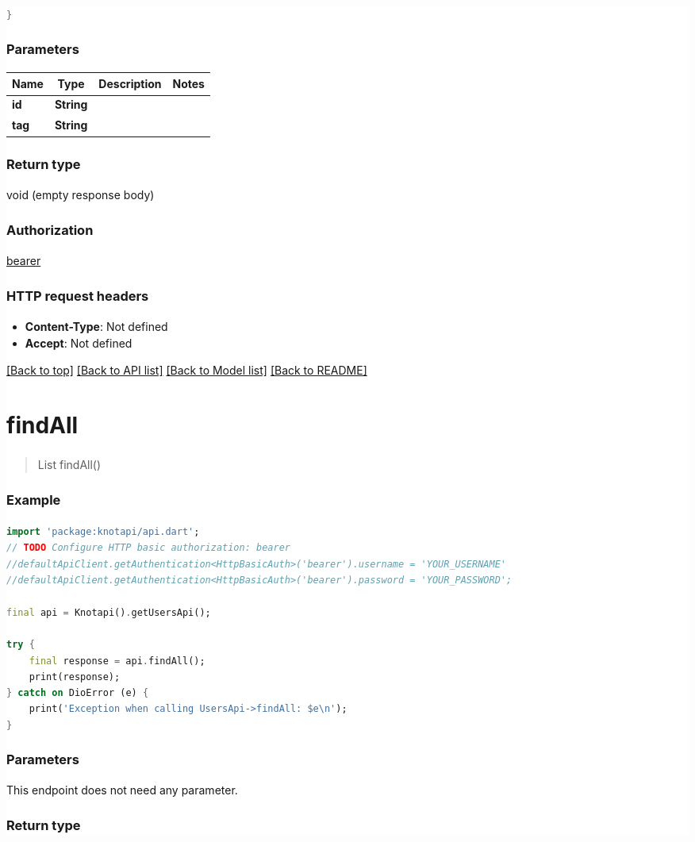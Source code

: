 ```dart
}
```

### Parameters

Name | Type | Description  | Notes
------------- | ------------- | ------------- | -------------
 **id** | **String**|  | 
 **tag** | **String**|  | 

### Return type

void (empty response body)

### Authorization

[bearer](../README.md#bearer)

### HTTP request headers

 - **Content-Type**: Not defined
 - **Accept**: Not defined

[[Back to top]](#) [[Back to API list]](../README.md#documentation-for-api-endpoints) [[Back to Model list]](../README.md#documentation-for-models) [[Back to README]](../README.md)

# **findAll**
> List<User> findAll()



### Example
```dart
import 'package:knotapi/api.dart';
// TODO Configure HTTP basic authorization: bearer
//defaultApiClient.getAuthentication<HttpBasicAuth>('bearer').username = 'YOUR_USERNAME'
//defaultApiClient.getAuthentication<HttpBasicAuth>('bearer').password = 'YOUR_PASSWORD';

final api = Knotapi().getUsersApi();

try {
    final response = api.findAll();
    print(response);
} catch on DioError (e) {
    print('Exception when calling UsersApi->findAll: $e\n');
}
```

### Parameters
This endpoint does not need any parameter.

### Return type
